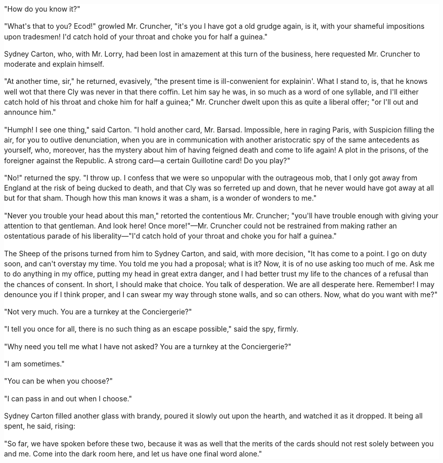 "How do you know it?"

"What's that to you? Ecod!" growled Mr. Cruncher, "it's you I have got a old grudge again, is it, with your shameful impositions upon tradesmen! I'd catch hold of your throat and choke you for half a guinea."

Sydney Carton, who, with Mr. Lorry, had been lost in amazement at this turn of the business, here requested Mr. Cruncher to moderate and explain himself.

"At another time, sir," he returned, evasively, "the present time is ill-conwenient for explainin'. What I stand to, is, that he knows well wot that there Cly was never in that there coffin. Let him say he was, in so much as a word of one syllable, and I'll either catch hold of his throat and choke him for half a guinea;" Mr. Cruncher dwelt upon this as quite a liberal offer; "or I'll out and announce him."

"Humph! I see one thing," said Carton. "I hold another card, Mr. Barsad. Impossible, here in raging Paris, with Suspicion filling the air, for you to outlive denunciation, when you are in communication with another aristocratic spy of the same antecedents as yourself, who, moreover, has the mystery about him of having feigned death and come to life again! A plot in the prisons, of the foreigner against the Republic. A strong card—a certain Guillotine card! Do you play?"

"No!" returned the spy. "I throw up. I confess that we were so unpopular with the outrageous mob, that I only got away from England at the risk of being ducked to death, and that Cly was so ferreted up and down, that he never would have got away at all but for that sham. Though how this man knows it was a sham, is a wonder of wonders to me."

"Never you trouble your head about this man," retorted the contentious Mr. Cruncher; "you'll have trouble enough with giving your attention to that gentleman. And look here! Once more!"—Mr. Cruncher could not be restrained from making rather an ostentatious parade of his liberality—"I'd catch hold of your throat and choke you for half a guinea."

The Sheep of the prisons turned from him to Sydney Carton, and said, with more decision, "It has come to a point. I go on duty soon, and can't overstay my time. You told me you had a proposal; what is it? Now, it is of no use asking too much of me. Ask me to do anything in my office, putting my head in great extra danger, and I had better trust my life to the chances of a refusal than the chances of consent. In short, I should make that choice. You talk of desperation. We are all desperate here. Remember! I may denounce you if I think proper, and I can swear my way through stone walls, and so can others. Now, what do you want with me?"

"Not very much. You are a turnkey at the Conciergerie?"

"I tell you once for all, there is no such thing as an escape possible," said the spy, firmly.

"Why need you tell me what I have not asked? You are a turnkey at the Conciergerie?"

"I am sometimes."

"You can be when you choose?"

"I can pass in and out when I choose."

Sydney Carton filled another glass with brandy, poured it slowly out upon the hearth, and watched it as it dropped. It being all spent, he said, rising:

"So far, we have spoken before these two, because it was as well that the merits of the cards should not rest solely between you and me. Come into the dark room here, and let us have one final word alone."

